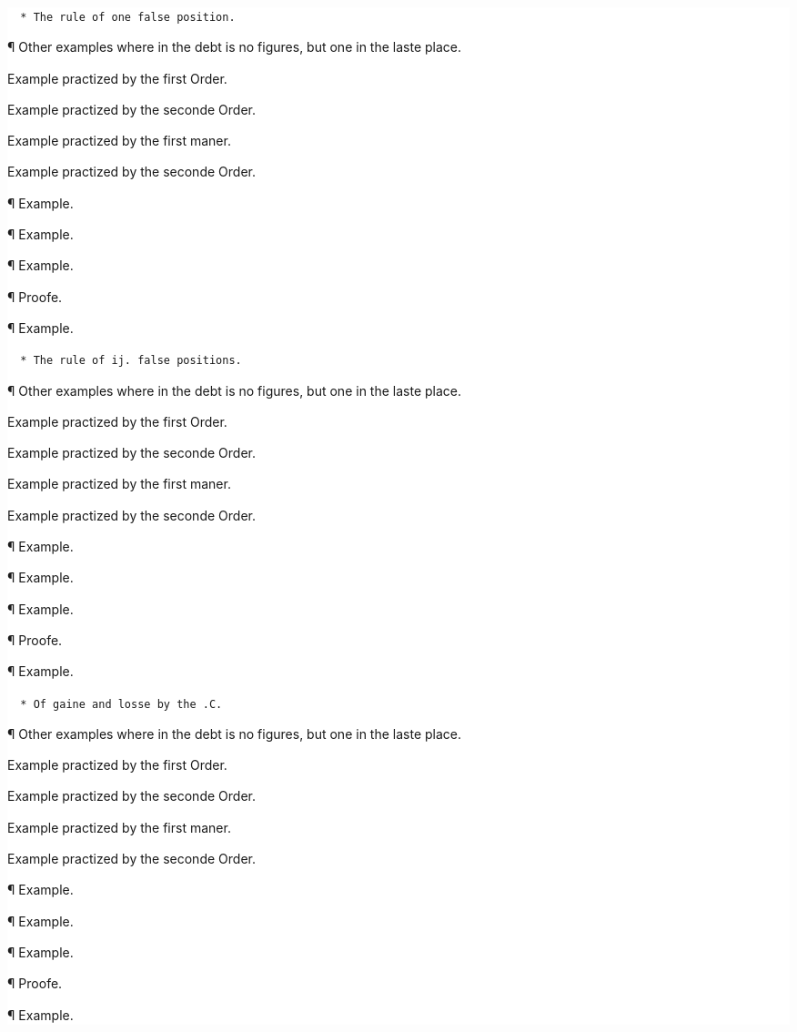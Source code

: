       * The rule of one false position.

¶ Other examples where in the debt is no figures, but one in the laste place.

Example practized by the first Order.

Example practized by the seconde Order.

Example practized by the first maner.

Example practized by the seconde Order.

¶ Example.

¶ Example.

¶ Example.

¶ Proofe.

¶ Example.

      * The rule of ij. false positions.

¶ Other examples where in the debt is no figures, but one in the laste place.

Example practized by the first Order.

Example practized by the seconde Order.

Example practized by the first maner.

Example practized by the seconde Order.

¶ Example.

¶ Example.

¶ Example.

¶ Proofe.

¶ Example.

      * Of gaine and losse by the .C.

¶ Other examples where in the debt is no figures, but one in the laste place.

Example practized by the first Order.

Example practized by the seconde Order.

Example practized by the first maner.

Example practized by the seconde Order.

¶ Example.

¶ Example.

¶ Example.

¶ Proofe.

¶ Example.
